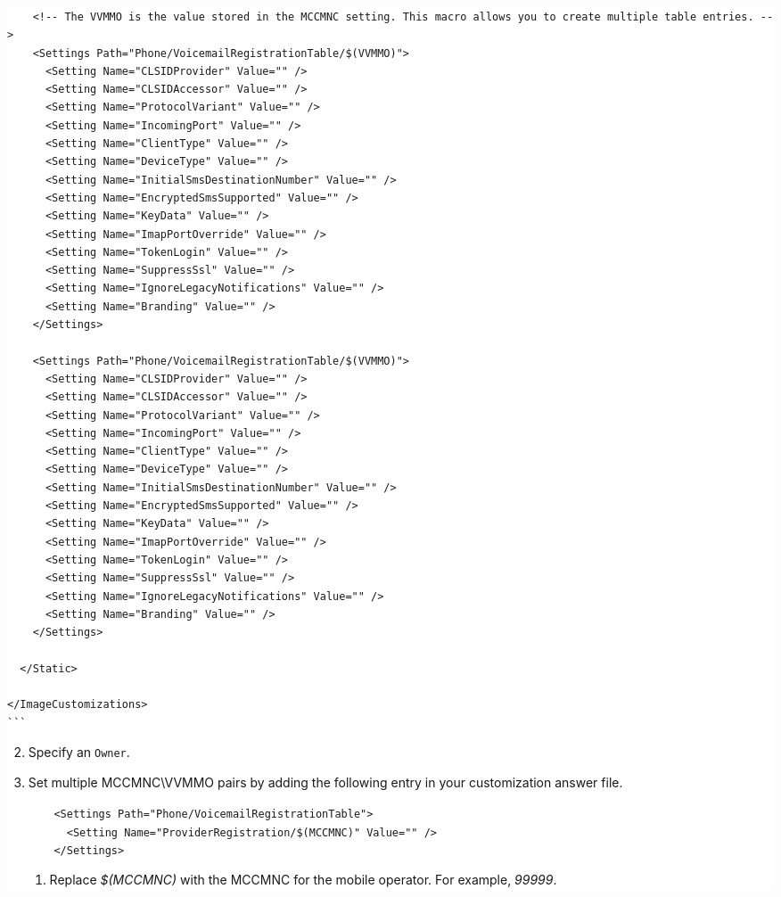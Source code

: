 
        <!-- The VVMMO is the value stored in the MCCMNC setting. This macro allows you to create multiple table entries. -->
        <Settings Path="Phone/VoicemailRegistrationTable/$(VVMMO)">  
          <Setting Name="CLSIDProvider" Value="" />   
          <Setting Name="CLSIDAccessor" Value="" />
          <Setting Name="ProtocolVariant" Value="" />
          <Setting Name="IncomingPort" Value="" />
          <Setting Name="ClientType" Value="" />
          <Setting Name="DeviceType" Value="" />
          <Setting Name="InitialSmsDestinationNumber" Value="" />
          <Setting Name="EncryptedSmsSupported" Value="" />
          <Setting Name="KeyData" Value="" />
          <Setting Name="ImapPortOverride" Value="" />
          <Setting Name="TokenLogin" Value="" />
          <Setting Name="SuppressSsl" Value="" />
          <Setting Name="IgnoreLegacyNotifications" Value="" />    
          <Setting Name="Branding" Value="" />   
        </Settings>  

        <Settings Path="Phone/VoicemailRegistrationTable/$(VVMMO)">  
          <Setting Name="CLSIDProvider" Value="" />   
          <Setting Name="CLSIDAccessor" Value="" />
          <Setting Name="ProtocolVariant" Value="" />
          <Setting Name="IncomingPort" Value="" />
          <Setting Name="ClientType" Value="" />
          <Setting Name="DeviceType" Value="" />
          <Setting Name="InitialSmsDestinationNumber" Value="" />
          <Setting Name="EncryptedSmsSupported" Value="" />
          <Setting Name="KeyData" Value="" />
          <Setting Name="ImapPortOverride" Value="" />
          <Setting Name="TokenLogin" Value="" />
          <Setting Name="SuppressSsl" Value="" />
          <Setting Name="IgnoreLegacyNotifications" Value="" />    
          <Setting Name="Branding" Value="" />   
        </Settings>  

      </Static>

    </ImageCustomizations>
    ```

2.  Specify an `Owner`.

3.  Set multiple MCCMNC\\VVMMO pairs by adding the following entry in your customization answer file.

    ``` syntax
        <Settings Path="Phone/VoicemailRegistrationTable">
          <Setting Name="ProviderRegistration/$(MCCMNC)" Value="" /> 
        </Settings>
    ```

    1.  Replace *$(MCCMNC)* with the MCCMNC for the mobile operator. For example, *99999*.
